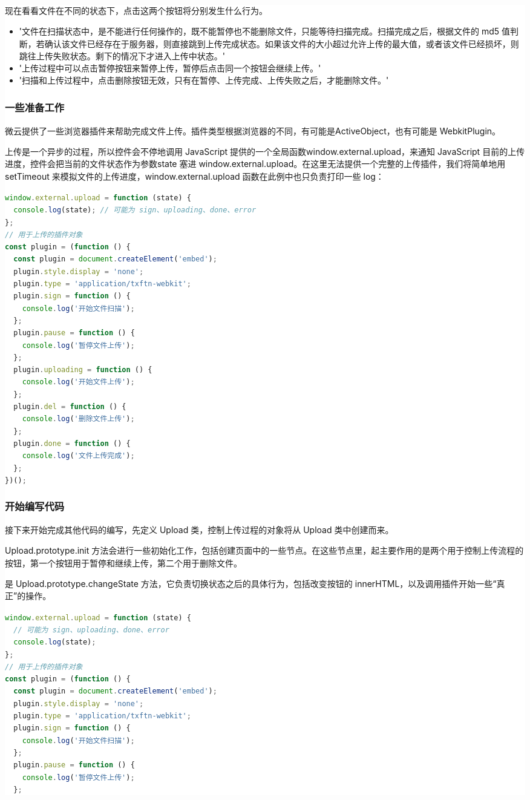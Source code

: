现在看看文件在不同的状态下，点击这两个按钮将分别发生什么行为。

- '文件在扫描状态中，是不能进行任何操作的，既不能暂停也不能删除文件，只能等待扫描完成。扫描完成之后，根据文件的 md5 值判断，若确认该文件已经存在于服务器，则直接跳到上传完成状态。如果该文件的大小超过允许上传的最大值，或者该文件已经损坏，则跳往上传失败状态。剩下的情况下才进入上传中状态。'
- '上传过程中可以点击暂停按钮来暂停上传，暂停后点击同一个按钮会继续上传。'
- '扫描和上传过程中，点击删除按钮无效，只有在暂停、上传完成、上传失败之后，才能删除文件。'

### 一些准备工作

微云提供了一些浏览器插件来帮助完成文件上传。插件类型根据浏览器的不同，有可能是ActiveObject，也有可能是 WebkitPlugin。

上传是一个异步的过程，所以控件会不停地调用 JavaScript 提供的一个全局函数window.external.upload，来通知 JavaScript 目前的上传进度，控件会把当前的文件状态作为参数state 塞进 window.external.upload。在这里无法提供一个完整的上传插件，我们将简单地用setTimeout 来模拟文件的上传进度，window.external.upload 函数在此例中也只负责打印一些 log：

```javascript
window.external.upload = function (state) {
  console.log(state); // 可能为 sign、uploading、done、error
};
// 用于上传的插件对象
const plugin = (function () {
  const plugin = document.createElement('embed');
  plugin.style.display = 'none';
  plugin.type = 'application/txftn-webkit';
  plugin.sign = function () {
    console.log('开始文件扫描');
  };
  plugin.pause = function () {
    console.log('暂停文件上传');
  };
  plugin.uploading = function () {
    console.log('开始文件上传');
  };
  plugin.del = function () {
    console.log('删除文件上传');
  };
  plugin.done = function () {
    console.log('文件上传完成');
  };
})();
```

### 开始编写代码

接下来开始完成其他代码的编写，先定义 Upload 类，控制上传过程的对象将从 Upload 类中创建而来。

Upload.prototype.init 方法会进行一些初始化工作，包括创建页面中的一些节点。在这些节点里，起主要作用的是两个用于控制上传流程的按钮，第一个按钮用于暂停和继续上传，第二个用于删除文件。

是 Upload.prototype.changeState 方法，它负责切换状态之后的具体行为，包括改变按钮的 innerHTML，以及调用插件开始一些“真正”的操作。

```javascript
window.external.upload = function (state) {
  // 可能为 sign、uploading、done、error
  console.log(state);
};
// 用于上传的插件对象
const plugin = (function () {
  const plugin = document.createElement('embed');
  plugin.style.display = 'none';
  plugin.type = 'application/txftn-webkit';
  plugin.sign = function () {
    console.log('开始文件扫描');
  };
  plugin.pause = function () {
    console.log('暂停文件上传');
  };
```